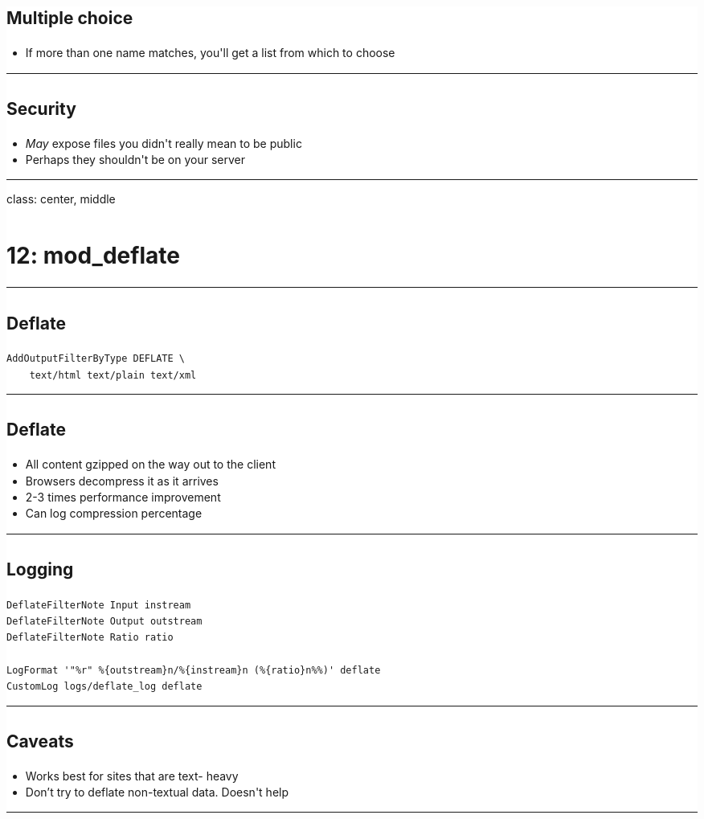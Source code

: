 ## Multiple choice

* If more than one name matches, you'll get a list from which to choose

---

## Security

* *May* expose files you didn't really mean to be public
* Perhaps they shouldn't be on your server

---

class: center, middle
# 12: mod_deflate

---

## Deflate

    AddOutputFilterByType DEFLATE \
        text/html text/plain text/xml

---

## Deflate

* All content gzipped on the way out to the client
* Browsers decompress it as it arrives
* 2-3 times performance improvement
* Can log compression percentage

---

## Logging

    DeflateFilterNote Input instream
    DeflateFilterNote Output outstream
    DeflateFilterNote Ratio ratio

    LogFormat '"%r" %{outstream}n/%{instream}n (%{ratio}n%%)' deflate
    CustomLog logs/deflate_log deflate

---

## Caveats

* Works best for sites that are text- heavy
* Don’t try to deflate non-textual data. Doesn't help

---
